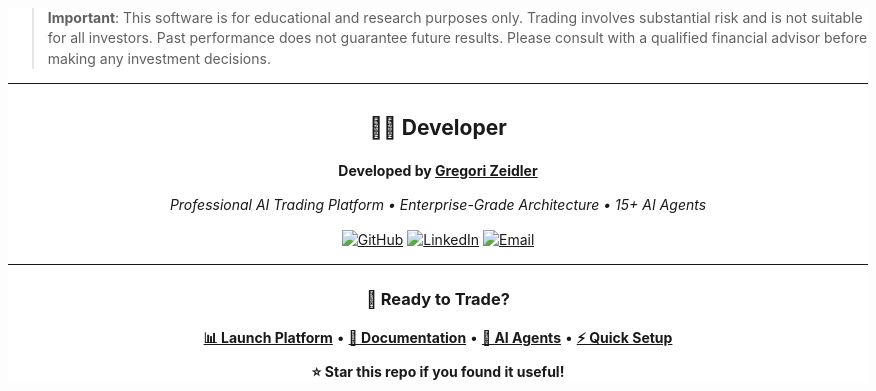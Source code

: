 > **Important**: This software is for educational and research purposes only. Trading involves substantial risk and is not suitable for all investors. Past performance does not guarantee future results. Please consult with a qualified financial advisor before making any investment decisions.

---

<div align="center">

## 👨‍💻 **Developer**

**Developed by [Gregori Zeidler](https://github.com/gregorizeidler-cw)**

*Professional AI Trading Platform • Enterprise-Grade Architecture • 15+ AI Agents*

[![GitHub](https://img.shields.io/badge/GitHub-gregorizeidler--cw-blue?style=for-the-badge&logo=github)](https://github.com/gregorizeidler-cw)
[![LinkedIn](https://img.shields.io/badge/LinkedIn-Connect-blue?style=for-the-badge&logo=linkedin)](https://linkedin.com/in/gregorizeidler)
[![Email](https://img.shields.io/badge/Email-Contact-red?style=for-the-badge&logo=gmail)](mailto:gregori.zeidler@example.com)

</div>

---

<div align="center">

### 🚀 **Ready to Trade?**

[**📊 Launch Platform**](http://localhost:8503) • [**📖 Documentation**](#quick-start-guide) • [**🤖 AI Agents**](#ai-agent-orchestra---15-specialized-agents) • [**⚡ Quick Setup**](#5-minute-setup)

**⭐ Star this repo if you found it useful!**

</div>
